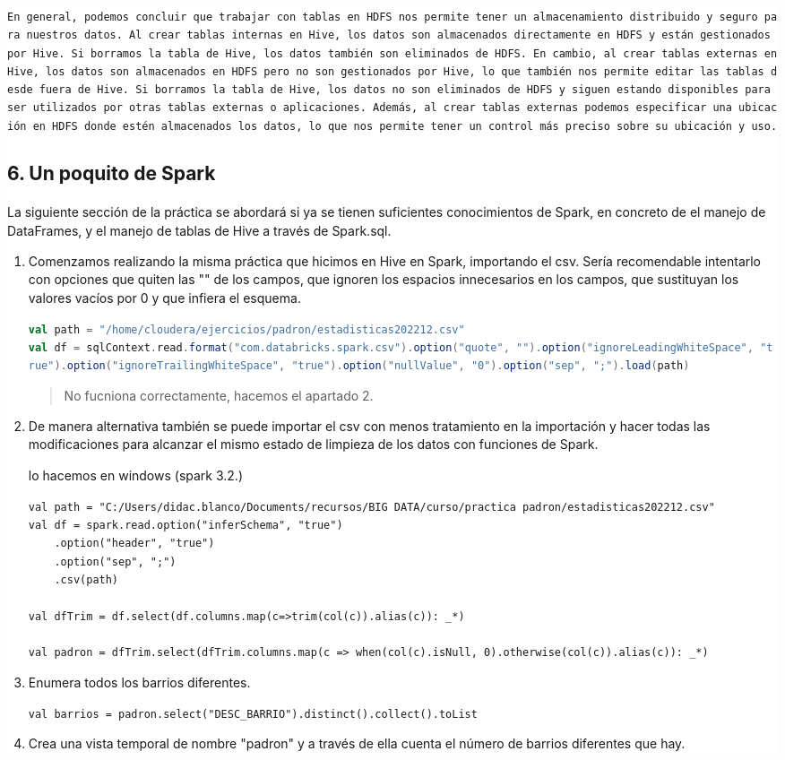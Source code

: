     En general, podemos concluir que trabajar con tablas en HDFS nos permite tener un almacenamiento distribuido y seguro para nuestros datos. Al crear tablas internas en Hive, los datos son almacenados directamente en HDFS y están gestionados por Hive. Si borramos la tabla de Hive, los datos también son eliminados de HDFS. En cambio, al crear tablas externas en Hive, los datos son almacenados en HDFS pero no son gestionados por Hive, lo que también nos permite editar las tablas desde fuera de Hive. Si borramos la tabla de Hive, los datos no son eliminados de HDFS y siguen estando disponibles para ser utilizados por otras tablas externas o aplicaciones. Además, al crear tablas externas podemos especificar una ubicación en HDFS donde estén almacenados los datos, lo que nos permite tener un control más preciso sobre su ubicación y uso.

## 6. Un poquito de Spark

La siguiente sección de la práctica se abordará si ya se tienen suficientes conocimientos de 
Spark, en concreto de el manejo de DataFrames, y el manejo de tablas de Hive a través de 
Spark.sql.


1. Comenzamos realizando la misma práctica que hicimos en Hive en Spark, importando el csv. Sería recomendable intentarlo con opciones que quiten las "" de los campos, que ignoren los espacios innecesarios en los campos, que sustituyan los valores vacíos por 0 y que infiera el esquema.

    ```scala
    val path = "/home/cloudera/ejercicios/padron/estadisticas202212.csv"
    val df = sqlContext.read.format("com.databricks.spark.csv").option("quote", "").option("ignoreLeadingWhiteSpace", "true").option("ignoreTrailingWhiteSpace", "true").option("nullValue", "0").option("sep", ";").load(path)
    ```
    >No fucniona correctamente, hacemos el apartado 2.

2. De manera alternativa también se puede importar el csv con menos tratamiento en la importación y hacer todas las modificaciones para alcanzar el mismo estado de limpieza de los datos con funciones de Spark.

    lo hacemos en windows (spark 3.2.)
    ```
    val path = "C:/Users/didac.blanco/Documents/recursos/BIG DATA/curso/practica padron/estadisticas202212.csv"
    val df = spark.read.option("inferSchema", "true")
        .option("header", "true")
        .option("sep", ";")
        .csv(path)

    val dfTrim = df.select(df.columns.map(c=>trim(col(c)).alias(c)): _*)

    val padron = dfTrim.select(dfTrim.columns.map(c => when(col(c).isNull, 0).otherwise(col(c)).alias(c)): _*)
    ```
3. Enumera todos los barrios diferentes.
    ```
    val barrios = padron.select("DESC_BARRIO").distinct().collect().toList
    ```
4. Crea una vista temporal de nombre "padron" y a través de ella cuenta el número de barrios diferentes que hay.
